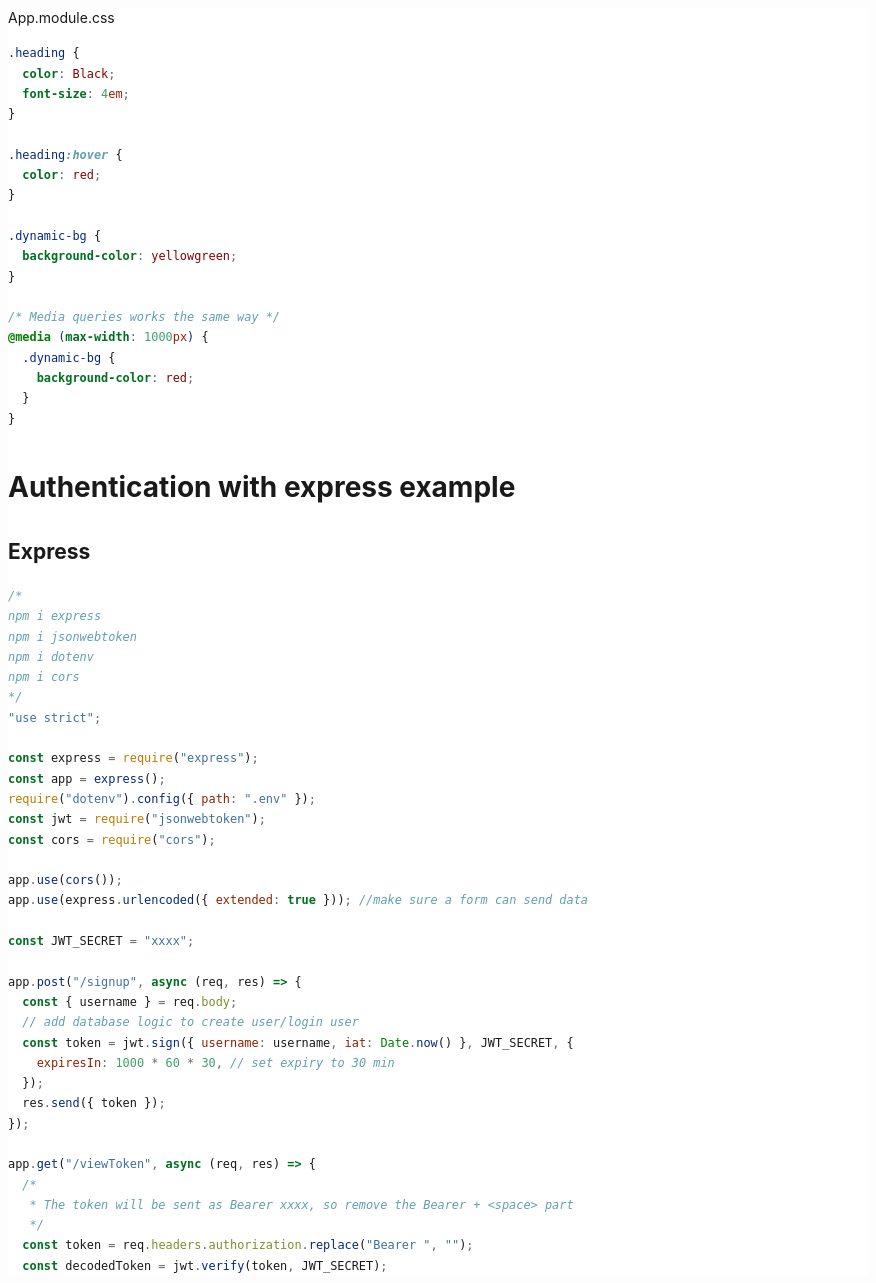 <figcaption>App.module.css

```css
.heading {
  color: Black;
  font-size: 4em;
}

.heading:hover {
  color: red;
}

.dynamic-bg {
  background-color: yellowgreen;
}

/* Media queries works the same way */
@media (max-width: 1000px) {
  .dynamic-bg {
    background-color: red;
  }
}
```

# Authentication with express example

## Express

```javascript
/*
npm i express
npm i jsonwebtoken
npm i dotenv
npm i cors
*/
"use strict";

const express = require("express");
const app = express();
require("dotenv").config({ path: ".env" });
const jwt = require("jsonwebtoken");
const cors = require("cors");

app.use(cors());
app.use(express.urlencoded({ extended: true })); //make sure a form can send data

const JWT_SECRET = "xxxx";

app.post("/signup", async (req, res) => {
  const { username } = req.body;
  // add database logic to create user/login user
  const token = jwt.sign({ username: username, iat: Date.now() }, JWT_SECRET, {
    expiresIn: 1000 * 60 * 30, // set expiry to 30 min
  });
  res.send({ token });
});

app.get("/viewToken", async (req, res) => {
  /*
   * The token will be sent as Bearer xxxx, so remove the Bearer + <space> part
   */
  const token = req.headers.authorization.replace("Bearer ", "");
  const decodedToken = jwt.verify(token, JWT_SECRET);
```